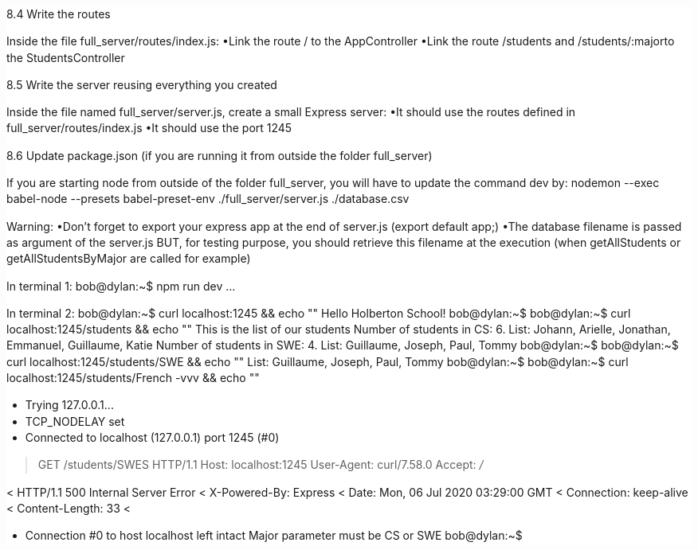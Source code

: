 8.4 Write the routes

Inside the file full_server/routes/index.js:
•Link the route / to the AppController
•Link the route /students and /students/:majorto the StudentsController

8.5 Write the server reusing everything you created

Inside the file named full_server/server.js, create a small Express server:
•It should use the routes defined in full_server/routes/index.js
•It should use the port 1245

8.6 Update package.json (if you are running it from outside the folder full_server)

If you are starting node from outside of the folder full_server, you will have to update the command dev by: nodemon --exec babel-node --presets babel-preset-env ./full_server/server.js ./database.csv

Warning:
•Don’t forget to export your express app at the end of server.js (export default app;)
•The database filename is passed as argument of the server.js BUT, for testing purpose, you should retrieve this filename at the execution (when getAllStudents or getAllStudentsByMajor are called for example)

In terminal 1:
bob@dylan:~$ npm run dev
...


In terminal 2:
bob@dylan:~$ curl localhost:1245 && echo ""
Hello Holberton School!
bob@dylan:~$ 
bob@dylan:~$ curl localhost:1245/students && echo ""
This is the list of our students
Number of students in CS: 6. List: Johann, Arielle, Jonathan, Emmanuel, Guillaume, Katie
Number of students in SWE: 4. List: Guillaume, Joseph, Paul, Tommy
bob@dylan:~$ 
bob@dylan:~$ curl localhost:1245/students/SWE && echo ""
List: Guillaume, Joseph, Paul, Tommy
bob@dylan:~$ 
bob@dylan:~$ curl localhost:1245/students/French -vvv && echo ""
*   Trying 127.0.0.1...
* TCP_NODELAY set
* Connected to localhost (127.0.0.1) port 1245 (#0)
> GET /students/SWES HTTP/1.1
> Host: localhost:1245
> User-Agent: curl/7.58.0
> Accept: */*
>
< HTTP/1.1 500 Internal Server Error
< X-Powered-By: Express
< Date: Mon, 06 Jul 2020 03:29:00 GMT
< Connection: keep-alive
< Content-Length: 33
<
* Connection #0 to host localhost left intact
Major parameter must be CS or SWE
bob@dylan:~$ 
